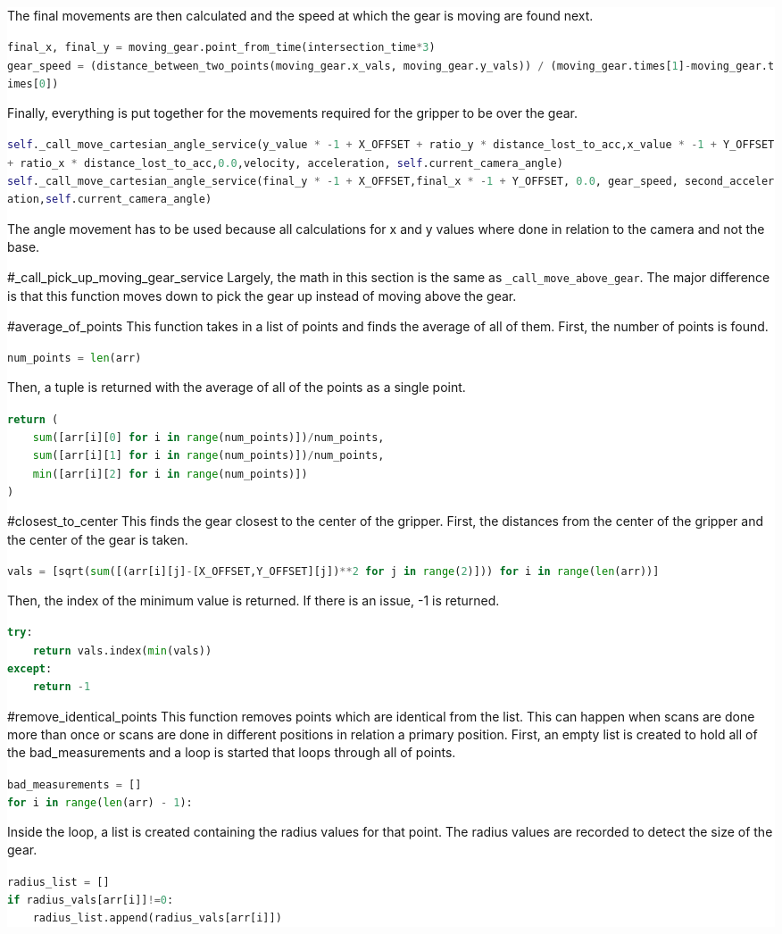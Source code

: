 The final movements are then calculated and the speed at which the gear is moving are found next.
```python
final_x, final_y = moving_gear.point_from_time(intersection_time*3)
gear_speed = (distance_between_two_points(moving_gear.x_vals, moving_gear.y_vals)) / (moving_gear.times[1]-moving_gear.times[0])
```

Finally, everything is put together for the movements required for the gripper to be over the gear.
```python
self._call_move_cartesian_angle_service(y_value * -1 + X_OFFSET + ratio_y * distance_lost_to_acc,x_value * -1 + Y_OFFSET + ratio_x * distance_lost_to_acc,0.0,velocity, acceleration, self.current_camera_angle)
self._call_move_cartesian_angle_service(final_y * -1 + X_OFFSET,final_x * -1 + Y_OFFSET, 0.0, gear_speed, second_acceleration,self.current_camera_angle)
```
The angle movement has to be used because all calculations for x and y values where done in relation to the camera and not the base.

#_call_pick_up_moving_gear_service
Largely, the math in this section is the same as `_call_move_above_gear`. The major difference is that this function moves down to pick the gear up instead of moving above the gear.

#average_of_points
This function takes in a list of points and finds the average of all of them. First, the number of points is found.
```python
num_points = len(arr)
```
Then, a tuple is returned with the average of all of the points as a single point.
```python
return (
    sum([arr[i][0] for i in range(num_points)])/num_points,
    sum([arr[i][1] for i in range(num_points)])/num_points,
    min([arr[i][2] for i in range(num_points)])
)
```

#closest_to_center
This finds the gear closest to the center of the gripper. First, the distances from the center of the gripper and the center of the gear is taken.
```python
vals = [sqrt(sum([(arr[i][j]-[X_OFFSET,Y_OFFSET][j])**2 for j in range(2)])) for i in range(len(arr))]
```
Then, the index of the minimum value is returned. If there is an issue, -1 is returned.
```python
try:
    return vals.index(min(vals))
except:
    return -1
```

#remove_identical_points
This function removes points which are identical from the list. This can happen when scans are done more than once or scans are done in different positions in relation a primary position. First, an empty list is created to hold all of the bad_measurements and a loop is started that loops through all of points.
```python
bad_measurements = []
for i in range(len(arr) - 1):
```
Inside the loop, a list is created containing the radius values for that point. The radius values are recorded to detect the size of the gear.
```python
radius_list = []
if radius_vals[arr[i]]!=0:
    radius_list.append(radius_vals[arr[i]])
```